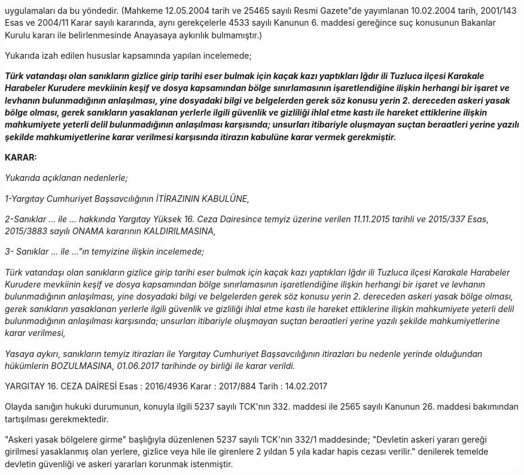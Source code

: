 uygulamaları da bu yöndedir. (Mahkeme 12.05.2004 tarih ve 25465 sayılı
Resmi Gazete\"de yayımlanan 10.02.2004 tarih, 2001/143 Esas ve 2004/11
Karar sayılı kararında, aynı gerekçelerle 4533 sayılı Kanunun 6. maddesi
gereğince suç konusunun Bakanlar Kurulu kararı ile belirlenmesinde
Anayasaya aykırılık bulmamıştır.)

Yukarıda izah edilen hususlar kapsamında yapılan incelemede;

***Türk vatandaşı olan sanıkların gizlice girip tarihi eser bulmak için
kaçak kazı yaptıkları Iğdır ili Tuzluca ilçesi Karakale Harabeler
Kurudere mevkiinin keşif ve dosya kapsamından bölge sınırlamasının
işaretlendiğine ilişkin herhangi bir işaret ve levhanın bulunmadığının
anlaşılması, yine dosyadaki bilgi ve belgelerden gerek söz konusu yerin
2. dereceden askeri yasak bölge olması, gerek sanıkların yasaklanan
yerlerle ilgili güvenlik ve gizliliği ihlal etme kastı ile hareket
ettiklerine ilişkin mahkumiyete yeterli delil bulunmadığının anlaşılması
karşısında; unsurları itibariyle oluşmayan suçtan beraatleri yerine
yazılı şekilde mahkumiyetlerine karar verilmesi karşısında itirazın
kabulüne karar vermek gerekmiştir.***

**KARAR:**

*Yukarıda açıklanan nedenlerle;*

*1-Yargıtay Cumhuriyet Başsavcılığının İTİRAZININ KABULÜNE,*

*2-Sanıklar \... ile \... hakkında Yargıtay Yüksek 16. Ceza Dairesince
temyiz üzerine verilen 11.11.2015 tarihli ve 2015/337 Esas, 2015/3883
sayılı ONAMA kararının KALDIRILMASINA,*

*3- Sanıklar \... ile \...\"ın temyizine ilişkin incelemede;*

*Türk vatandaşı olan sanıkların gizlice girip tarihi eser bulmak için
kaçak kazı yaptıkları Iğdır ili Tuzluca ilçesi Karakale Harabeler
Kurudere mevkiinin keşif ve dosya kapsamından bölge sınırlamasının
işaretlendiğine ilişkin herhangi bir işaret ve levhanın bulunmadığının
anlaşılması, yine dosyadaki bilgi ve belgelerden gerek söz konusu yerin
2. dereceden askeri yasak bölge olması, gerek sanıkların yasaklanan
yerlerle ilgili güvenlik ve gizliliği ihlal etme kastı ile hareket
ettiklerine ilişkin mahkumiyete yeterli delil bulunmadığının anlaşılması
karşısında; unsurları itibariyle oluşmayan suçtan beraatleri yerine
yazılı şekilde mahkumiyetlerine karar verilmesi,*

*Yasaya aykırı, sanıkların temyiz itirazları ile Yargıtay Cumhuriyet
Başsavcılığının itirazları bu nedenle yerinde olduğundan hükümlerin
BOZULMASINA, 01.06.2017 tarihinde oy birliği ile karar verildi.*

YARGITAY 16. CEZA DAİRESİ Esas : 2016/4936 Karar : 2017/884 Tarih :
14.02.2017

Olayda sanığın hukuki durumunun, konuyla ilgili 5237 sayılı TCK'nın 332.
maddesi ile 2565 sayılı Kanunun 26. maddesi bakımından tartışılması
gerekmektedir.

"Askeri yasak bölgelere girme" başlığıyla düzenlenen 5237 sayılı TCK'nın
332/1 maddesinde; "Devletin askeri yararı gereği girilmesi yasaklanmış
olan yerlere, gizlice veya hile ile girenlere 2 yıldan 5 yıla kadar
hapis cezası verilir." denilerek temelde devletin güvenliği ve askeri
yararları korunmak istenmiştir.
